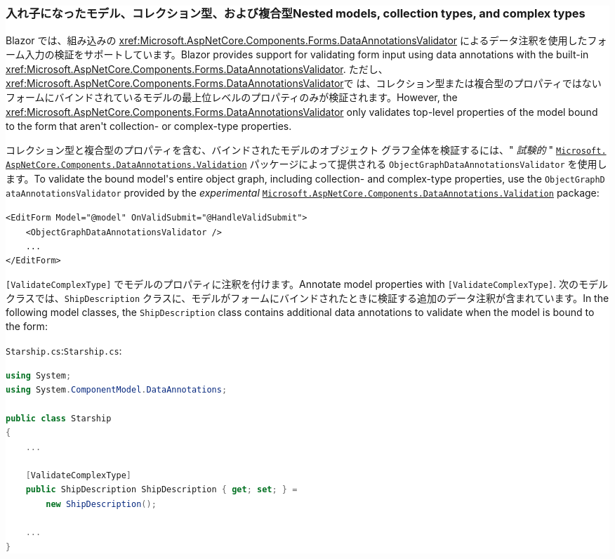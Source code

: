 ### <a name="nested-models-collection-types-and-complex-types"></a><span data-ttu-id="93b7b-311">入れ子になったモデル、コレクション型、および複合型</span><span class="sxs-lookup"><span data-stu-id="93b7b-311">Nested models, collection types, and complex types</span></span>

<span data-ttu-id="93b7b-312">Blazor では、組み込みの <xref:Microsoft.AspNetCore.Components.Forms.DataAnnotationsValidator> によるデータ注釈を使用したフォーム入力の検証をサポートしています。</span><span class="sxs-lookup"><span data-stu-id="93b7b-312">Blazor provides support for validating form input using data annotations with the built-in <xref:Microsoft.AspNetCore.Components.Forms.DataAnnotationsValidator>.</span></span> <span data-ttu-id="93b7b-313">ただし、<xref:Microsoft.AspNetCore.Components.Forms.DataAnnotationsValidator>で は、コレクション型または複合型のプロパティではないフォームにバインドされているモデルの最上位レベルのプロパティのみが検証されます。</span><span class="sxs-lookup"><span data-stu-id="93b7b-313">However, the <xref:Microsoft.AspNetCore.Components.Forms.DataAnnotationsValidator> only validates top-level properties of the model bound to the form that aren't collection- or complex-type properties.</span></span>

<span data-ttu-id="93b7b-314">コレクション型と複合型のプロパティを含む、バインドされたモデルのオブジェクト グラフ全体を検証するには、" *試験的* " [`Microsoft.AspNetCore.Components.DataAnnotations.Validation`](https://www.nuget.org/packages/Microsoft.AspNetCore.Components.DataAnnotations.Validation) パッケージによって提供される `ObjectGraphDataAnnotationsValidator` を使用します。</span><span class="sxs-lookup"><span data-stu-id="93b7b-314">To validate the bound model's entire object graph, including collection- and complex-type properties, use the `ObjectGraphDataAnnotationsValidator` provided by the *experimental* [`Microsoft.AspNetCore.Components.DataAnnotations.Validation`](https://www.nuget.org/packages/Microsoft.AspNetCore.Components.DataAnnotations.Validation) package:</span></span>

```razor
<EditForm Model="@model" OnValidSubmit="@HandleValidSubmit">
    <ObjectGraphDataAnnotationsValidator />
    ...
</EditForm>
```

<span data-ttu-id="93b7b-315">`[ValidateComplexType]` でモデルのプロパティに注釈を付けます。</span><span class="sxs-lookup"><span data-stu-id="93b7b-315">Annotate model properties with `[ValidateComplexType]`.</span></span> <span data-ttu-id="93b7b-316">次のモデル クラスでは、`ShipDescription` クラスに、モデルがフォームにバインドされたときに検証する追加のデータ注釈が含まれています。</span><span class="sxs-lookup"><span data-stu-id="93b7b-316">In the following model classes, the `ShipDescription` class contains additional data annotations to validate when the model is bound to the form:</span></span>

<span data-ttu-id="93b7b-317">`Starship.cs`:</span><span class="sxs-lookup"><span data-stu-id="93b7b-317">`Starship.cs`:</span></span>

```csharp
using System;
using System.ComponentModel.DataAnnotations;

public class Starship
{
    ...

    [ValidateComplexType]
    public ShipDescription ShipDescription { get; set; } = 
        new ShipDescription();

    ...
}
```
